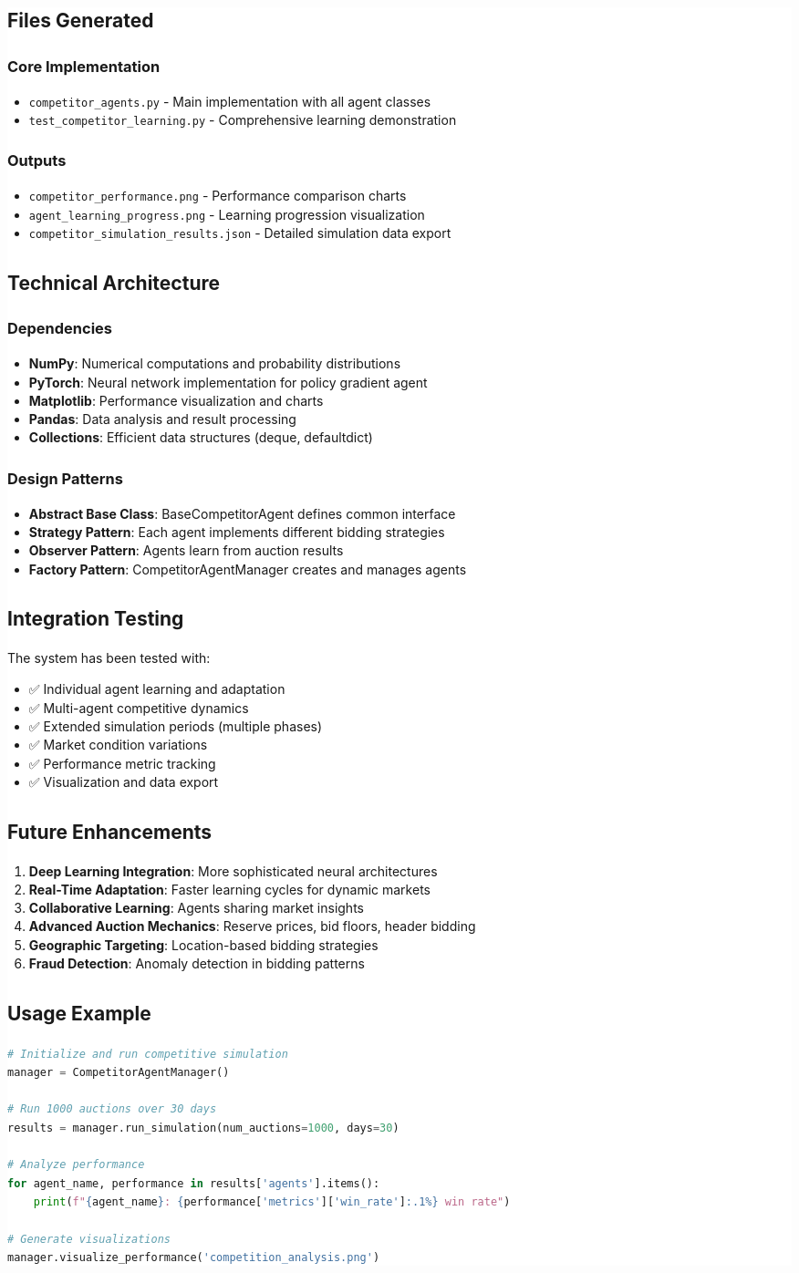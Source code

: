 ## Files Generated

### Core Implementation
- `competitor_agents.py` - Main implementation with all agent classes
- `test_competitor_learning.py` - Comprehensive learning demonstration

### Outputs
- `competitor_performance.png` - Performance comparison charts
- `agent_learning_progress.png` - Learning progression visualization  
- `competitor_simulation_results.json` - Detailed simulation data export

## Technical Architecture

### Dependencies
- **NumPy**: Numerical computations and probability distributions
- **PyTorch**: Neural network implementation for policy gradient agent
- **Matplotlib**: Performance visualization and charts
- **Pandas**: Data analysis and result processing
- **Collections**: Efficient data structures (deque, defaultdict)

### Design Patterns
- **Abstract Base Class**: BaseCompetitorAgent defines common interface
- **Strategy Pattern**: Each agent implements different bidding strategies
- **Observer Pattern**: Agents learn from auction results
- **Factory Pattern**: CompetitorAgentManager creates and manages agents

## Integration Testing

The system has been tested with:
- ✅ Individual agent learning and adaptation
- ✅ Multi-agent competitive dynamics
- ✅ Extended simulation periods (multiple phases)
- ✅ Market condition variations
- ✅ Performance metric tracking
- ✅ Visualization and data export

## Future Enhancements

1. **Deep Learning Integration**: More sophisticated neural architectures
2. **Real-Time Adaptation**: Faster learning cycles for dynamic markets
3. **Collaborative Learning**: Agents sharing market insights
4. **Advanced Auction Mechanics**: Reserve prices, bid floors, header bidding
5. **Geographic Targeting**: Location-based bidding strategies
6. **Fraud Detection**: Anomaly detection in bidding patterns

## Usage Example

```python
# Initialize and run competitive simulation
manager = CompetitorAgentManager()

# Run 1000 auctions over 30 days
results = manager.run_simulation(num_auctions=1000, days=30)

# Analyze performance
for agent_name, performance in results['agents'].items():
    print(f"{agent_name}: {performance['metrics']['win_rate']:.1%} win rate")

# Generate visualizations
manager.visualize_performance('competition_analysis.png')
```